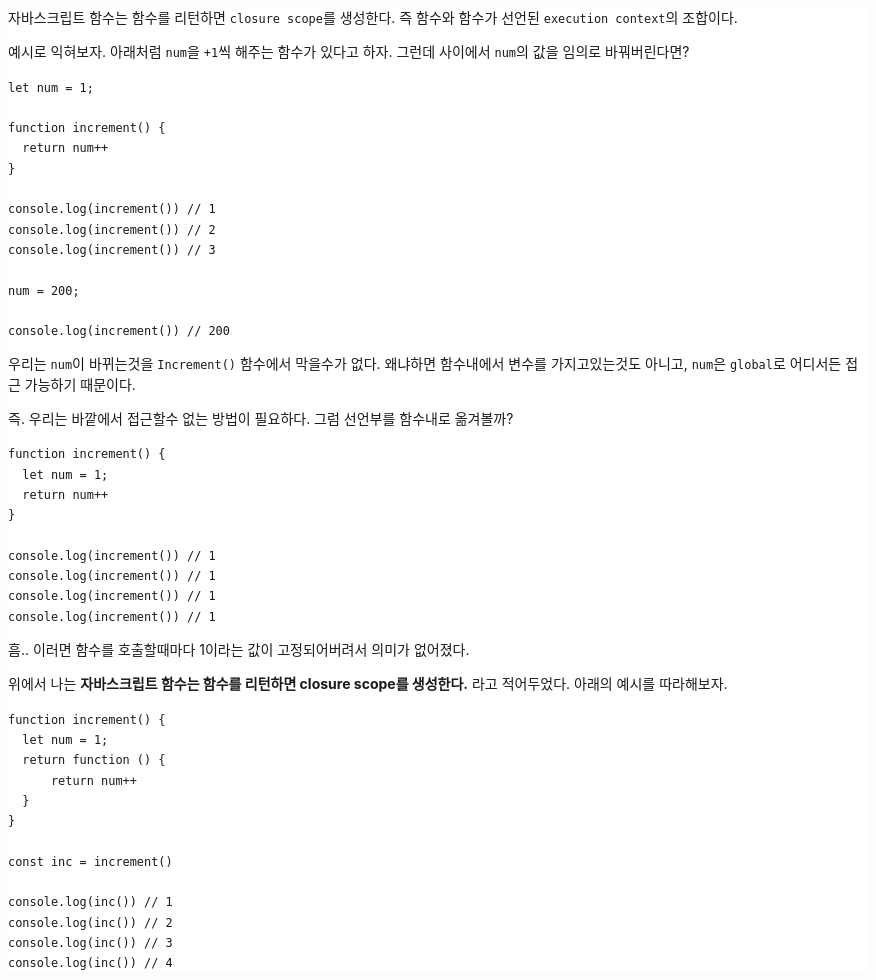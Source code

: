 자바스크립트 함수는 함수를 리턴하면 `closure scope`를 생성한다. 즉 함수와 함수가 선언된 `execution context`의 조합이다.

예시로 익혀보자. 아래처럼 `num`을 `+1`씩 해주는 함수가 있다고 하자. 그런데 사이에서 `num`의 값을 임의로 바꿔버린다면?

```
let num = 1;

function increment() {
  return num++
}

console.log(increment()) // 1
console.log(increment()) // 2
console.log(increment()) // 3

num = 200;

console.log(increment()) // 200
```

우리는 `num`이 바뀌는것을 `Increment()` 함수에서 막을수가 없다. 왜냐하면 함수내에서 변수를 가지고있는것도 아니고, `num`은 `global`로 어디서든 접근 가능하기 때문이다.

즉. 우리는 바깥에서 접근할수 없는 방법이 필요하다. 그럼 선언부를 함수내로 옮겨볼까?

```
function increment() {
  let num = 1;
  return num++
}

console.log(increment()) // 1
console.log(increment()) // 1
console.log(increment()) // 1
console.log(increment()) // 1
```

흠.. 이러면 함수를 호출할때마다 1이라는 값이 고정되어버려서 의미가 없어졌다. 

위에서 나는 **자바스크립트 함수는 함수를 리턴하면 closure scope를 생성한다.** 라고 적어두었다. 아래의 예시를 따라해보자.

```
function increment() {
  let num = 1;
  return function () {
      return num++
  }
}

const inc = increment() 

console.log(inc()) // 1
console.log(inc()) // 2
console.log(inc()) // 3
console.log(inc()) // 4
```
